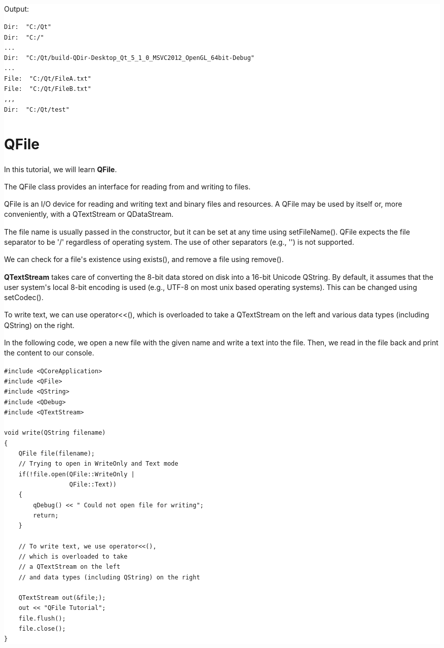 Output:

```
Dir:  "C:/Qt"
Dir:  "C:/"
...
Dir:  "C:/Qt/build-QDir-Desktop_Qt_5_1_0_MSVC2012_OpenGL_64bit-Debug"
...
File:  "C:/Qt/FileA.txt"
File:  "C:/Qt/FileB.txt"
,,,
Dir:  "C:/Qt/test"
```

# QFile
In this tutorial, we will learn **QFile**. 

The QFile class provides an interface for reading from and writing to files.

QFile is an I/O device for reading and writing text and binary files and resources. A QFile may be used by itself or, more conveniently, with a  QTextStream or QDataStream.

The file name is usually passed in the constructor, but it can be set at any time using setFileName(). QFile expects the file separator to be  '/' regardless of operating system. The use of other separators (e.g.,  '\') is not supported.

We can check for a file's existence using exists(), and remove a file using remove().

**QTextStream** takes care of converting the 8-bit data  stored on disk into a 16-bit Unicode QString. By default, it assumes  that the user system's local 8-bit encoding is used (e.g., UTF-8 on most unix based operating systems). This can be changed using setCodec().

To write text, we can use operator<<(), which is overloaded to  take a QTextStream on the left and various data types (including  QString) on the right.

In the following code, we open a new file with the given name and  write a text into the file. Then, we read in the file back and print the content to our console.

```
#include <QCoreApplication>
#include <QFile>
#include <QString>
#include <QDebug>
#include <QTextStream>

void write(QString filename)
{
    QFile file(filename);
    // Trying to open in WriteOnly and Text mode
    if(!file.open(QFile::WriteOnly |
                  QFile::Text))
    {
        qDebug() << " Could not open file for writing";
        return;
    }

    // To write text, we use operator<<(),
    // which is overloaded to take
    // a QTextStream on the left
    // and data types (including QString) on the right

    QTextStream out(&file;);
    out << "QFile Tutorial";
    file.flush();
    file.close();
}

```